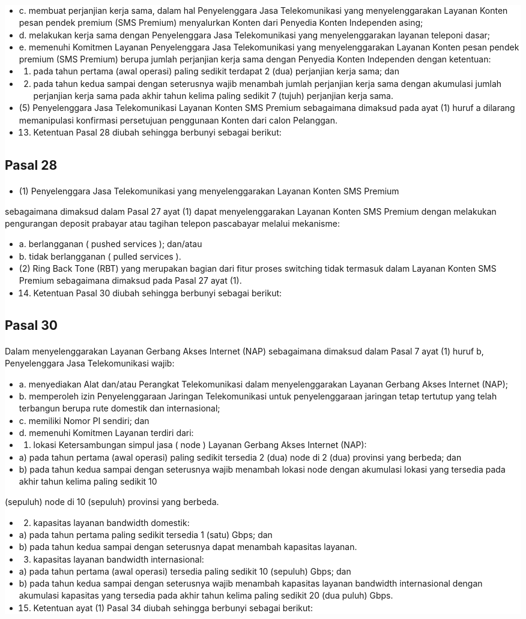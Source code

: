 - c. membuat  perjanjian  kerja  sama,  dalam  hal Penyelenggara Jasa Telekomunikasi yang menyelenggarakan Layanan Konten pesan pendek premium (SMS Premium) menyalurkan Konten dari Penyedia Konten Independen asing;
- d. melakukan  kerja  sama  dengan  Penyelenggara Jasa  Telekomunikasi  yang  menyelenggarakan layanan teleponi dasar;
- e. memenuhi  Komitmen  Layanan  Penyelenggara Jasa  Telekomunikasi  yang  menyelenggarakan Layanan  Konten  pesan  pendek  premium  (SMS Premium) berupa jumlah perjanjian kerja sama dengan  Penyedia  Konten  Independen  dengan ketentuan:
- 1. pada  tahun  pertama  (awal  operasi)  paling sedikit  terdapat  2  (dua)  perjanjian  kerja sama; dan
- 2. pada tahun kedua sampai dengan seterusnya wajib menambah jumlah perjanjian  kerja  sama  dengan  akumulasi jumlah  perjanjian  kerja  sama  pada  akhir tahun  kelima  paling  sedikit  7  (tujuh) perjanjian kerja sama.
- (5) Penyelenggara Jasa Telekomunikasi Layanan Konten SMS Premium sebagaimana dimaksud pada ayat (1) huruf a dilarang memanipulasi konfirmasi persetujuan penggunaan Konten dari calon Pelanggan.
- 13. Ketentuan  Pasal  28  diubah  sehingga  berbunyi  sebagai berikut:

## Pasal 28

- (1) Penyelenggara Jasa Telekomunikasi yang menyelenggarakan  Layanan  Konten  SMS  Premium

sebagaimana  dimaksud  dalam  Pasal  27  ayat  (1) dapat  menyelenggarakan  Layanan  Konten  SMS Premium  dengan  melakukan  pengurangan  deposit prabayar  atau  tagihan  telepon  pascabayar  melalui mekanisme:

- a. berlangganan ( pushed services ); dan/atau
- b. tidak berlangganan ( pulled services ).
- (2) Ring  Back  Tone (RBT)  yang  merupakan  bagian  dari fitur proses switching tidak termasuk dalam Layanan Konten SMS Premium sebagaimana dimaksud pada Pasal 27 ayat (1).
- 14. Ketentuan  Pasal  30  diubah  sehingga  berbunyi  sebagai berikut:

## Pasal 30

Dalam menyelenggarakan Layanan Gerbang Akses Internet (NAP) sebagaimana dimaksud dalam Pasal 7 ayat (1) huruf b, Penyelenggara Jasa Telekomunikasi wajib:

- a. menyediakan Alat dan/atau Perangkat Telekomunikasi  dalam  menyelenggarakan  Layanan Gerbang Akses Internet (NAP);
- b. memperoleh izin Penyelenggaraan Jaringan Telekomunikasi  untuk  penyelenggaraan  jaringan tetap  tertutup  yang  telah  terbangun  berupa  rute domestik dan internasional;
- c. memiliki Nomor PI sendiri; dan
- d. memenuhi Komitmen Layanan terdiri dari:
- 1. lokasi Ketersambungan  simpul  jasa  ( node ) Layanan Gerbang Akses Internet (NAP):
- a) pada  tahun  pertama  (awal  operasi)  paling sedikit  tersedia  2  (dua) node di  2  (dua) provinsi yang berbeda; dan
- b) pada tahun kedua sampai dengan seterusnya  wajib  menambah  lokasi node dengan  akumulasi  lokasi  yang  tersedia pada akhir tahun kelima paling sedikit 10

(sepuluh) node di  10  (sepuluh)  provinsi yang berbeda.

- 2. kapasitas layanan bandwidth domestik:
- a) pada tahun pertama paling sedikit tersedia 1 (satu) Gbps; dan
- b) pada tahun kedua sampai dengan seterusnya  dapat  menambah  kapasitas layanan.
- 3. kapasitas layanan bandwidth internasional:
- a) pada tahun pertama (awal operasi) tersedia paling sedikit 10 (sepuluh) Gbps; dan
- b) pada tahun kedua sampai dengan seterusnya wajib menambah  kapasitas layanan bandwidth internasional  dengan akumulasi  kapasitas  yang  tersedia  pada akhir  tahun  kelima  paling  sedikit  20  (dua puluh) Gbps.
- 15. Ketentuan  ayat  (1)  Pasal  34  diubah  sehingga  berbunyi sebagai berikut:
